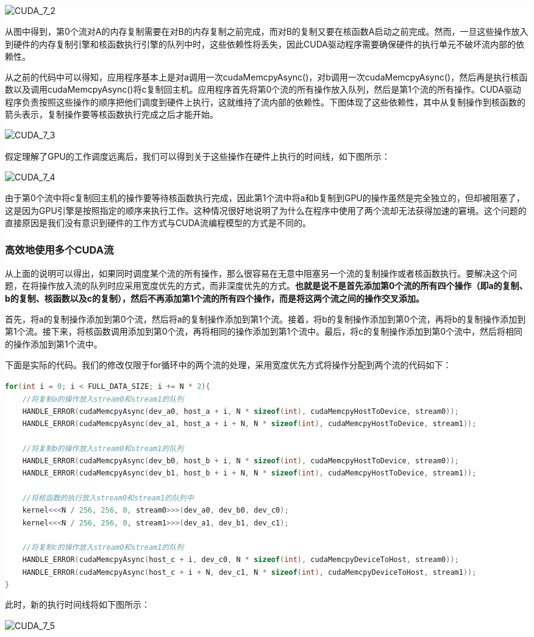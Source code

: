 ![CUDA_7_2](/CUDA/CUDA_7_2.png)

从图中得到，第0个流对A的内存复制需要在对B的内存复制之前完成，而对B的复制又要在核函数A启动之前完成。然而，一旦这些操作放入到硬件的内存复制引擎和核函数执行引擎的队列中时，这些依赖性将丢失，因此CUDA驱动程序需要确保硬件的执行单元不破坏流内部的依赖性。

从之前的代码中可以得知，应用程序基本上是对a调用一次cudaMemcpyAsync()，对b调用一次cudaMemcpyAsync()，然后再是执行核函数以及调用cudaMemcpyAsync()将c复制回主机。应用程序首先将第0个流的所有操作放入队列，然后是第1个流的所有操作。CUDA驱动程序负责按照这些操作的顺序把他们调度到硬件上执行，这就维持了流内部的依赖性。下图体现了这些依赖性，其中从复制操作到核函数的箭头表示，复制操作要等核函数执行完成之后才能开始。

![CUDA_7_3](/CUDA/CUDA_7_3.png)

假定理解了GPU的工作调度远离后，我们可以得到关于这些操作在硬件上执行的时间线，如下图所示：

![CUDA_7_4](/CUDA/CUDA_7_4.png)

由于第0个流中将c复制回主机的操作要等待核函数执行完成，因此第1个流中将a和b复制到GPU的操作虽然是完全独立的，但却被阻塞了，这是因为GPU引擎是按照指定的顺序来执行工作。这种情况很好地说明了为什么在程序中使用了两个流却无法获得加速的窘境。这个问题的直接原因是我们没有意识到硬件的工作方式与CUDA流编程模型的方式是不同的。



### 高效地使用多个CUDA流

从上面的说明可以得出，如果同时调度某个流的所有操作，那么很容易在无意中阻塞另一个流的复制操作或者核函数执行。要解决这个问题，在将操作放入流的队列时应采用宽度优先的方式，而非深度优先的方式。**也就是说不是首先添加第0个流的所有四个操作（即a的复制、b的复制、核函数以及c的复制），然后不再添加第1个流的所有四个操作，而是将这两个流之间的操作交叉添加。**

首先，将a的复制操作添加到第0个流，然后将a的复制操作添加到第1个流。接着，将b的复制操作添加到第0个流，再将b的复制操作添加到第1个流。接下来，将核函数调用添加到第0个流，再将相同的操作添加到第1个流中。最后，将c的复制操作添加到第0个流中，然后将相同的操作添加到第1个流中。

下面是实际的代码。我们的修改仅限于for循环中的两个流的处理，采用宽度优先方式将操作分配到两个流的代码如下：

```c
for(int i = 0; i < FULL_DATA_SIZE; i += N * 2){
    //将复制a的操作放入stream0和stream1的队列
    HANDLE_ERROR(cudaMemcpyAsync(dev_a0, host_a + i, N * sizeof(int), cudaMemcpyHostToDevice, stream0));
    HANDLE_ERROR(cudaMemcpyAsync(dev_a1, host_a + i + N, N * sizeof(int), cudaMemcpyHostToDevice, stream1));
    
    //将复制b的操作放入stream0和stream1的队列
    HANDLE_ERROR(cudaMemcpyAsync(dev_b0, host_b + i, N * sizeof(int), cudaMemcpyHostToDevice, stream0));
    HANDLE_ERROR(cudaMemcpyAsync(dev_b1, host_b + i + N, N * sizeof(int), cudaMemcpyHostToDevice, stream1));
    
    //将核函数的执行放入stream0和stream1的队列中
    kernel<<<N / 256, 256, 0, stream0>>>(dev_a0, dev_b0, dev_c0);
    kernel<<<N / 256, 256, 0, stream1>>>(dev_a1, dev_b1, dev_c1);
    
    //将复制c的操作放入stream0和stream1的队列
    HANDLE_ERROR(cudaMemcpyAsync(host_c + i, dev_c0, N * sizeof(int), cudaMemcpyDeviceToHost, stream0));
    HANDLE_ERROR(cudaMemcpyAsync(host_c + i + N, dev_c1, N * sizeof(int), cudaMemcpyDeviceToHost, stream1));
}
```

此时，新的执行时间线将如下图所示：

![CUDA_7_5](/CUDA/CUDA_7_5.png)
